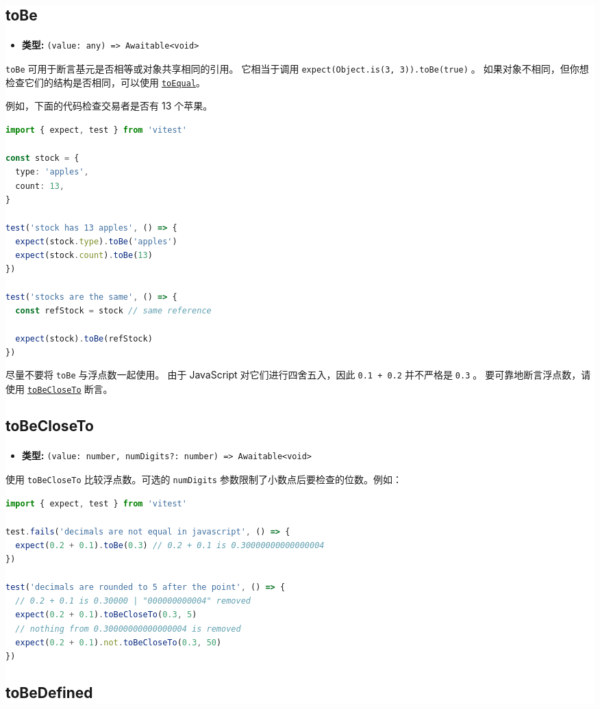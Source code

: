 ## toBe

- **类型:** `(value: any) => Awaitable<void>`

`toBe` 可用于断言基元是否相等或对象共享相同的引用。 它相当于调用 `expect(Object.is(3, 3)).toBe(true)` 。 如果对象不相同，但你想检查它们的结构是否相同，可以使用 [`toEqual`](#toequal)。

例如，下面的代码检查交易者是否有 13 个苹果。

```ts
import { expect, test } from 'vitest'

const stock = {
  type: 'apples',
  count: 13,
}

test('stock has 13 apples', () => {
  expect(stock.type).toBe('apples')
  expect(stock.count).toBe(13)
})

test('stocks are the same', () => {
  const refStock = stock // same reference

  expect(stock).toBe(refStock)
})
```

尽量不要将 `toBe` 与浮点数一起使用。 由于 JavaScript 对它们进行四舍五入，因此 `0.1 + 0.2` 并不严格是 `0.3` 。 要可靠地断言浮点数，请使用 [`toBeCloseTo`](#tobecloseto) 断言。

## toBeCloseTo

- **类型:** `(value: number, numDigits?: number) => Awaitable<void>`

使用 `toBeCloseTo` 比较浮点数。可选的 `numDigits` 参数限制了小数点后要检查的位数。例如：

```ts
import { expect, test } from 'vitest'

test.fails('decimals are not equal in javascript', () => {
  expect(0.2 + 0.1).toBe(0.3) // 0.2 + 0.1 is 0.30000000000000004
})

test('decimals are rounded to 5 after the point', () => {
  // 0.2 + 0.1 is 0.30000 | "000000000004" removed
  expect(0.2 + 0.1).toBeCloseTo(0.3, 5)
  // nothing from 0.30000000000000004 is removed
  expect(0.2 + 0.1).not.toBeCloseTo(0.3, 50)
})
```

## toBeDefined
